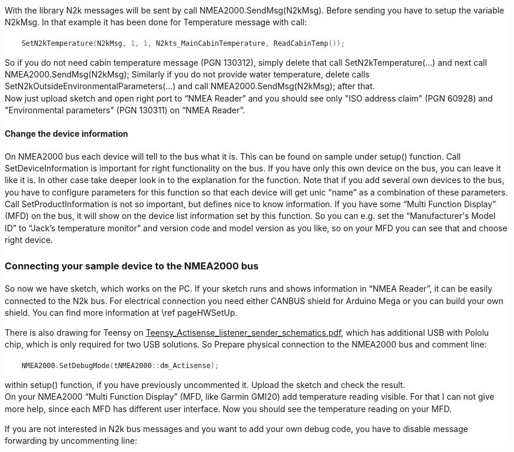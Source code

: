 With the library N2k messages will be sent by call NMEA2000.SendMsg(N2kMsg). Before
sending you have to setup the variable N2kMsg. In that example it has been done for
Temperature message with call:

```cpp
    SetN2kTemperature(N2kMsg, 1, 1, N2kts_MainCabinTemperature, ReadCabinTemp());
```

So if you do not need cabin temperature message (PGN 130312), simply delete that
call SetN2kTemperature(…) and next call NMEA2000.SendMsg(N2kMsg); Similarly if you
do not provide water temperature, delete calls SetN2kOutsideEnvironmentalParameters(…)
and  call NMEA2000.SendMsg(N2kMsg); after that.  
Now just upload sketch and open right port to “NMEA Reader” and you should see
only "ISO address claim" (PGN 60928) and "Environmental parameters"
(PGN 130311) on “NMEA Reader”.

#### Change the device information

On NMEA2000 bus each device will tell to the bus what it is. This can be found
on sample under setup() function. Call SetDeviceInformation is important for right
functionality on the bus. If you have only this own device on the bus, you can leave
it like it is. In other case take deeper look in to the explanation for the function.
Note that if you add several own devices to the bus, you have to configure parameters
for this function so that each device will get unic “name” as a combination of
these parameters.  
Call SetProductInformation is not so important, but defines nice to know information.
If you have some “Multi Function Display” (MFD) on the bus, it will show on the
device list information set by this function. So you can e.g. set the “Manufacturer's
Model ID” to “Jack’s temperature monitor” and version code and model version as you
like, so on your MFD you can see that and choose right device.

### Connecting your sample device to the NMEA2000 bus

So now we have sketch, which works on the PC. If your sketch runs and shows
information in “NMEA Reader”, it can be easily connected to the N2k bus. For
electrical connection you need either CANBUS shield for Arduino Mega or you
can build your own shield. You can find more information at \ref pageHWSetUp.

There is also drawing for Teensy on [Teensy_Actisense_listener_sender_schematics.pdf](https://github.com/ttlappalainen/NMEA2000/blob/master/Examples/TeensyActisenseListenerSender/Documents/Teensy_Actisense_listener_sender_schematics.pdf),
which has additional USB with Pololu chip, which is only required for two USB solutions. So
Prepare physical connection to the NMEA2000 bus and comment line:

```cpp
    NMEA2000.SetDebugMode(tNMEA2000::dm_Actisense);
```

within setup() function, if you have previously uncommented it. Upload the sketch
and check the result.  
On your NMEA2000 “Multi Function Display” (MFD, like Garmin GMI20) add temperature
reading visible. For that I can not give more help, since each MFD has different
user interface. Now you should see the temperature reading on your MFD.

If you are not interested in N2k bus messages and you want to add your own debug
code, you have to disable message forwarding by uncommenting line:
